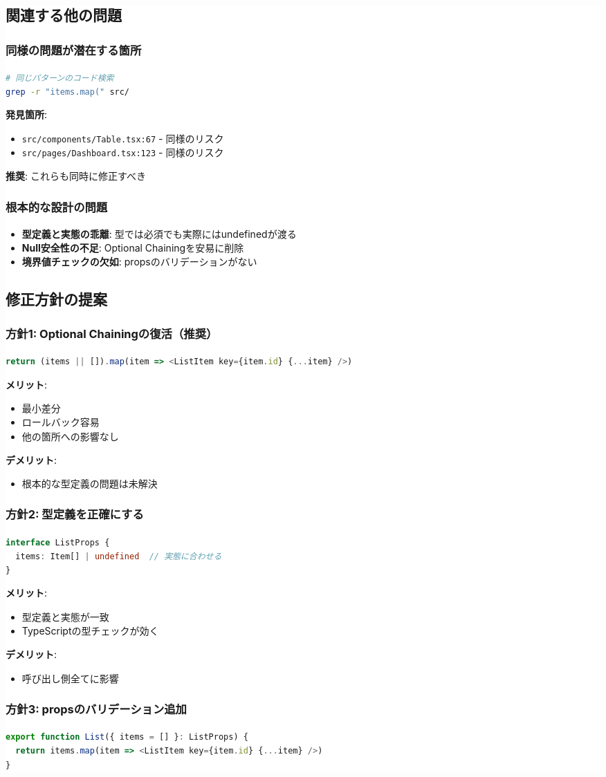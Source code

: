 ## 関連する他の問題

### 同様の問題が潜在する箇所
```bash
# 同じパターンのコード検索
grep -r "items.map(" src/
```

**発見箇所**:
- `src/components/Table.tsx:67` - 同様のリスク
- `src/pages/Dashboard.tsx:123` - 同様のリスク

**推奨**: これらも同時に修正すべき

### 根本的な設計の問題
- **型定義と実態の乖離**: 型では必須でも実際にはundefinedが渡る
- **Null安全性の不足**: Optional Chainingを安易に削除
- **境界値チェックの欠如**: propsのバリデーションがない

## 修正方針の提案

### 方針1: Optional Chainingの復活（推奨）
```typescript
return (items || []).map(item => <ListItem key={item.id} {...item} />)
```

**メリット**:
- 最小差分
- ロールバック容易
- 他の箇所への影響なし

**デメリット**:
- 根本的な型定義の問題は未解決

### 方針2: 型定義を正確にする
```typescript
interface ListProps {
  items: Item[] | undefined  // 実態に合わせる
}
```

**メリット**:
- 型定義と実態が一致
- TypeScriptの型チェックが効く

**デメリット**:
- 呼び出し側全てに影響

### 方針3: propsのバリデーション追加
```typescript
export function List({ items = [] }: ListProps) {
  return items.map(item => <ListItem key={item.id} {...item} />)
}
```
